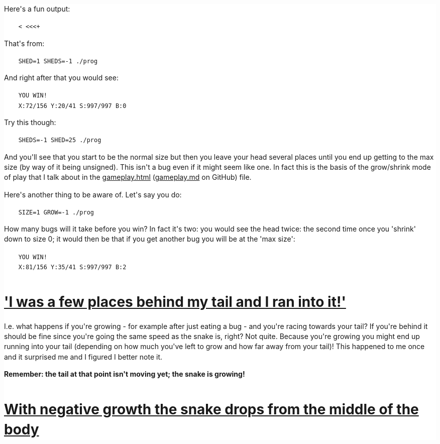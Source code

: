 Here's a fun output:

```
    < <<<+
```

That's from:

```<!---sh-->
    SHED=1 SHEDS=-1 ./prog
```

And right after that you would see:

```
    YOU WIN!
    X:72/156 Y:20/41 S:997/997 B:0
```

Try this though:

```<!---sh-->
    SHEDS=-1 SHED=25 ./prog
```

And you'll see that you start to be the normal size but then you leave your
head several places until you end up getting to the max size (by way of it
being unsigned). This isn't a bug even if it might seem like one. In fact
this is the basis of the grow/shrink mode of play that I talk about in the
[gameplay.html][] ([gameplay.md][] on GitHub) file.

Here's another thing to be aware of. Let's say you do:

```<!---sh-->
    SIZE=1 GROW=-1 ./prog
```

How many bugs will it take before you win? In fact it's two: you would see the
head twice: the second time once you 'shrink' down to size 0; it would then be
that if you get another bug you will be at the 'max size':

```<!---sh-->
    YOU WIN!
    X:81/156 Y:35/41 S:997/997 B:2
```

#  <a name="bitetail" href="#toc">'I was a few places behind my tail and I ran into it!'</a>

I.e. what happens if you're growing - for example after just eating a bug - and
you're racing towards your tail? If you're behind it should be fine since you're
going the same speed as the snake is, right? Not quite. Because you're growing
you might end up running into your tail (depending on how much you've left to
grow and how far away from your tail)! This happened to me once and it surprised
me and I figured I better note it.

**Remember: the tail at that point isn't moving yet; the snake is growing!**


# <a name="middleofsnake" href="#toc">With negative growth the snake drops from the middle of the body</a>


[crazy.log.md]: crazy.log.md
[gameplay.md]: gameplay.md
[troubleshooting.md]: troubleshooting.md
[troubleshooting.html]: troubleshooting.html
[gameplay.html]: gameplay.html
[gameplay.md]: gameplay.md
[cannibalism.log.md]: cannibalism.log.md
[https://en.wikipedia.org/wiki/Halfwidth_and_fullwidth_forms]: https://en.wikipedia.org/wiki/Halfwidth_and_fullwidth_forms
[spoilers]: spoilers.markdown
[screenshot of halfwidth vs fullwidth]: halfwidth_vs_fullwidth.png